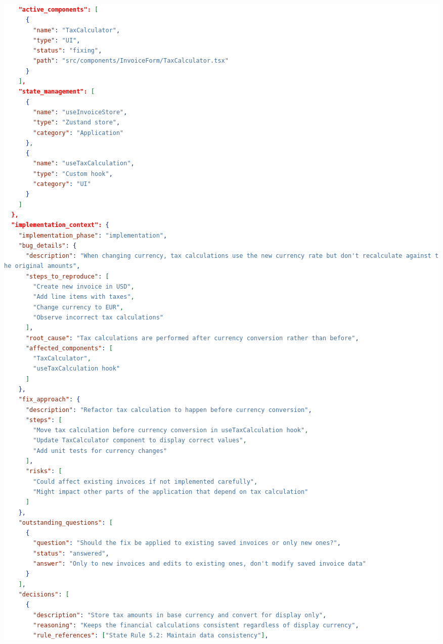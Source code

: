 ```json
    "active_components": [
      {
        "name": "TaxCalculator",
        "type": "UI",
        "status": "fixing",
        "path": "src/components/InvoiceForm/TaxCalculator.tsx"
      }
    ],
    "state_management": [
      {
        "name": "useInvoiceStore",
        "type": "Zustand store",
        "category": "Application"
      },
      {
        "name": "useTaxCalculation",
        "type": "Custom hook",
        "category": "UI"
      }
    ]
  },
  "implementation_context": {
    "implementation_phase": "implementation",
    "bug_details": {
      "description": "When changing currency, tax calculations use the new currency rate but don't recalculate against the original amounts",
      "steps_to_reproduce": [
        "Create new invoice in USD",
        "Add line items with taxes",
        "Change currency to EUR",
        "Observe incorrect tax calculations"
      ],
      "root_cause": "Tax calculations are performed after currency conversion rather than before",
      "affected_components": [
        "TaxCalculator",
        "useTaxCalculation hook"
      ]
    },
    "fix_approach": {
      "description": "Refactor tax calculation to happen before currency conversion",
      "steps": [
        "Move tax calculation before currency conversion in useTaxCalculation hook",
        "Update TaxCalculator component to display correct values",
        "Add unit tests for currency changes"
      ],
      "risks": [
        "Could affect existing invoices if not implemented carefully",
        "Might impact other parts of the application that depend on tax calculation"
      ]
    },
    "outstanding_questions": [
      {
        "question": "Should the fix be applied to existing saved invoices or only new ones?",
        "status": "answered",
        "answer": "Only to new invoices and edits to existing ones, don't modify saved invoice data"
      }
    ],
    "decisions": [
      {
        "description": "Store tax amounts in base currency and convert for display only",
        "reasoning": "Keeps the financial calculations consistent regardless of display currency",
        "rule_references": ["State Rule 5.2: Maintain data consistency"],
```
